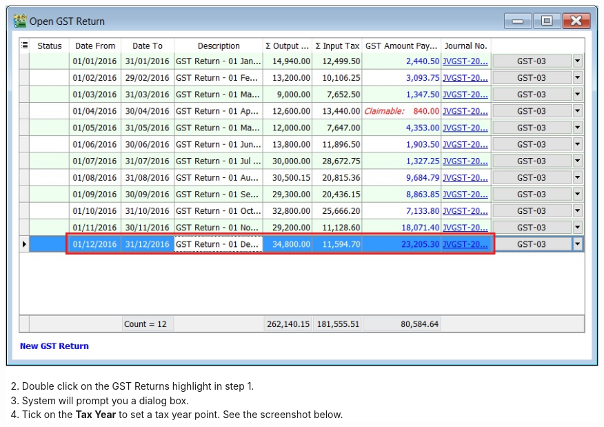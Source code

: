 ![GST_Tax_Year_1](../../../static/img/getting-started/user-guide/LimYuHangGST_ST_I1.jpg)

2. Double click on the GST Returns highlight in step 1.
3. System will prompt you a dialog box.
4. Tick on the **Tax Year** to set a tax year point. See the screenshot below.

